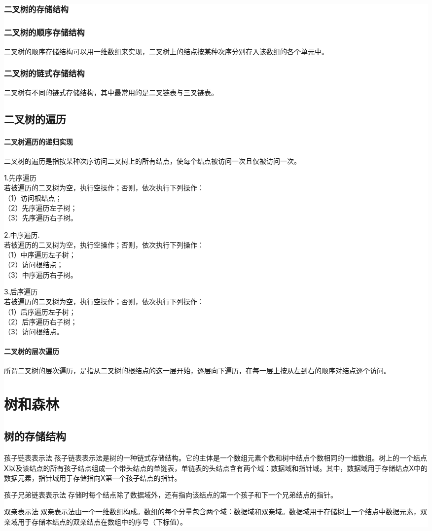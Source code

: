 ### 二叉树的存储结构

### 二叉树的顺序存储结构

二叉树的顺序存储结构可以用一维数组来实现，二叉树上的结点按某种次序分别存入该数组的各个单元中。

### 二叉树的链式存储结构

二叉树有不同的链式存储结构，其中最常用的是二叉链表与三叉链表。

## 二叉树的遍历

#### 二叉树遍历的递归实现

二叉树的遍历是指按某种次序访问二叉树上的所有结点，使每个结点被访问一次且仅被访问一次。

1.先序遍历  
若被遍历的二叉树为空，执行空操作；否则，依次执行下列操作：  
（1）访问根结点；  
（2）先序遍历左子树；  
（3）先序遍历右子树。

2.中序遍历.  
若被遍历的二叉树为空，执行空操作；否则，依次执行下列操作：  
（1）中序遍历左子树；  
（2）访问根结点；  
（3）中序遍历右子树。

3.后序遍历  
若被遍历的二叉树为空，执行空操作；否则，依次执行下列操作：  
（1）后序遍历左子树；  
（2）后序遍历右子树；  
（3）访问根结点。

#### 二叉树的层次遍历

所谓二叉树的层次遍历，是指从二叉树的根结点的这一层开始，逐层向下遍历，在每一层上按从左到右的顺序对结点逐个访问。

# 树和森林

## 树的存储结构

孩子链表表示法
孩子链表表示法是树的一种链式存储结构。它的主体是一个数组元素个数和树中结点个数相同的一维数组。树上的一个结点X以及该结点的所有孩子结点组成一个带头结点的单链表，单链表的头结点含有两个域：数据域和指针域。其中，数据域用于存储结点X中的数据元素，指针域用于存储指向X第一个孩子结点的指针。

孩子兄弟链表表示法
存储时每个结点除了数据域外，还有指向该结点的第一个孩子和下一个兄弟结点的指针。

双亲表示法
双亲表示法由一个一维数组构成。数组的每个分量包含两个域：数据域和双亲域。数据域用于存储树上一个结点中数据元素，双亲域用于存储本结点的双亲结点在数组中的序号（下标值）。

